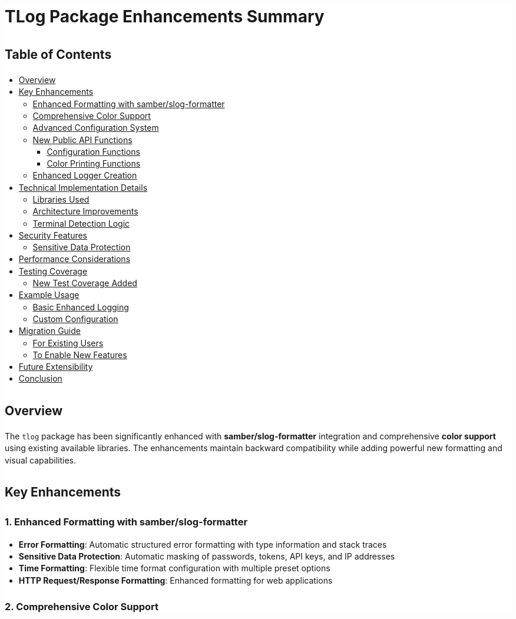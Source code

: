 # TLog Package Enhancements Summary

## Table of Contents

- [Overview](#overview)
- [Key Enhancements](#key-enhancements)
  - [Enhanced Formatting with samber/slog-formatter](#1-enhanced-formatting-with-samberslog-formatter)
  - [Comprehensive Color Support](#2-comprehensive-color-support)
  - [Advanced Configuration System](#3-advanced-configuration-system)
  - [New Public API Functions](#4-new-public-api-functions)
    - [Configuration Functions](#configuration-functions)
    - [Color Printing Functions](#color-printing-functions)
  - [Enhanced Logger Creation](#5-enhanced-logger-creation)
- [Technical Implementation Details](#technical-implementation-details)
  - [Libraries Used](#libraries-used)
  - [Architecture Improvements](#architecture-improvements)
  - [Terminal Detection Logic](#terminal-detection-logic)
- [Security Features](#security-features)
  - [Sensitive Data Protection](#sensitive-data-protection)
- [Performance Considerations](#performance-considerations)
- [Testing Coverage](#testing-coverage)
  - [New Test Coverage Added](#new-test-coverage-added)
- [Example Usage](#example-usage)
  - [Basic Enhanced Logging](#basic-enhanced-logging)
  - [Custom Configuration](#custom-configuration)
- [Migration Guide](#migration-guide)
  - [For Existing Users](#for-existing-users)
  - [To Enable New Features](#to-enable-new-features)
- [Future Extensibility](#future-extensibility)
- [Conclusion](#conclusion)

## Overview

The `tlog` package has been significantly enhanced with **samber/slog-formatter** integration and comprehensive **color support** using existing available libraries. The enhancements maintain backward compatibility while adding powerful new formatting and visual capabilities.

## Key Enhancements

### 1. **Enhanced Formatting with samber/slog-formatter**

- **Error Formatting**: Automatic structured error formatting with type information and stack traces
- **Sensitive Data Protection**: Automatic masking of passwords, tokens, API keys, and IP addresses
- **Time Formatting**: Flexible time format configuration with multiple preset options
- **HTTP Request/Response Formatting**: Enhanced formatting for web applications

### 2. **Comprehensive Color Support**
